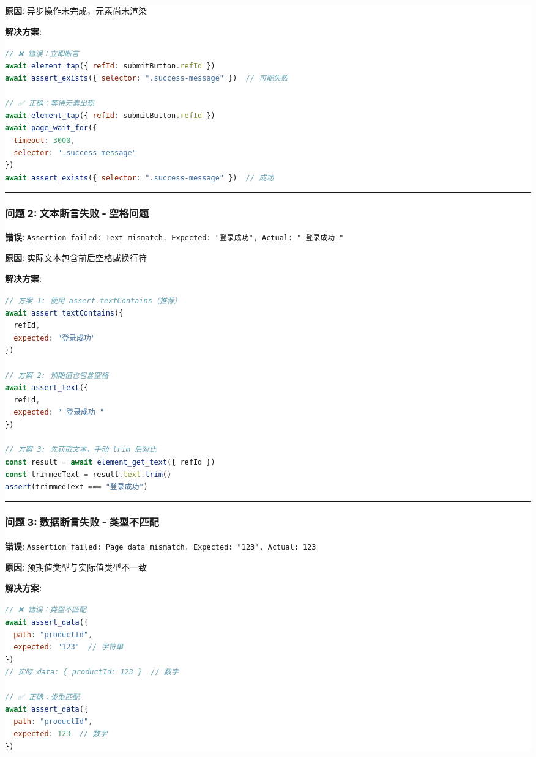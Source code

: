 **原因**: 异步操作未完成，元素尚未渲染

**解决方案**:
```javascript
// ❌ 错误：立即断言
await element_tap({ refId: submitButton.refId })
await assert_exists({ selector: ".success-message" })  // 可能失败

// ✅ 正确：等待元素出现
await element_tap({ refId: submitButton.refId })
await page_wait_for({
  timeout: 3000,
  selector: ".success-message"
})
await assert_exists({ selector: ".success-message" })  // 成功
```

---

### 问题 2: 文本断言失败 - 空格问题

**错误**: `Assertion failed: Text mismatch. Expected: "登录成功", Actual: " 登录成功 "`

**原因**: 实际文本包含前后空格或换行符

**解决方案**:
```javascript
// 方案 1: 使用 assert_textContains（推荐）
await assert_textContains({
  refId,
  expected: "登录成功"
})

// 方案 2: 预期值也包含空格
await assert_text({
  refId,
  expected: " 登录成功 "
})

// 方案 3: 先获取文本，手动 trim 后对比
const result = await element_get_text({ refId })
const trimmedText = result.text.trim()
assert(trimmedText === "登录成功")
```

---

### 问题 3: 数据断言失败 - 类型不匹配

**错误**: `Assertion failed: Page data mismatch. Expected: "123", Actual: 123`

**原因**: 预期值类型与实际值类型不一致

**解决方案**:
```javascript
// ❌ 错误：类型不匹配
await assert_data({
  path: "productId",
  expected: "123"  // 字符串
})
// 实际 data: { productId: 123 }  // 数字

// ✅ 正确：类型匹配
await assert_data({
  path: "productId",
  expected: 123  // 数字
})

```